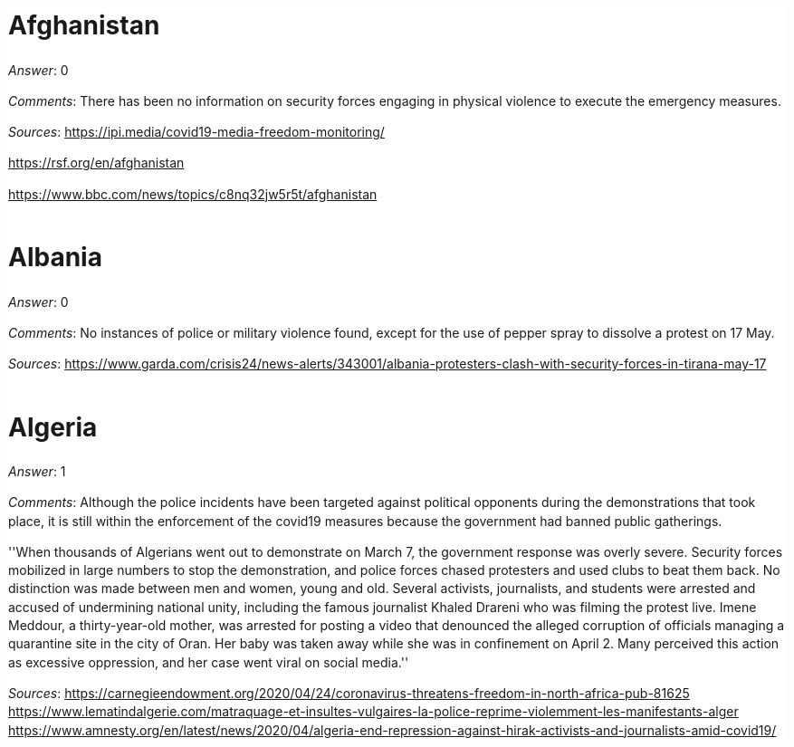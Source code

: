 


# Afghanistan 
*Answer*: 0 

*Comments*:
 There has been no information on security forces engaging in physical violence to execute the emergency measures. 

*Sources*:
 https://ipi.media/covid19-media-freedom-monitoring/


https://rsf.org/en/afghanistan

https://www.bbc.com/news/topics/c8nq32jw5r5t/afghanistan



# Albania 
*Answer*: 0 

*Comments*:
 No instances of police or military violence found, except for the use of pepper spray to dissolve a protest on 17 May. 

*Sources*:
 https://www.garda.com/crisis24/news-alerts/343001/albania-protesters-clash-with-security-forces-in-tirana-may-17



# Algeria 
*Answer*: 1 

*Comments*:
 Although the police incidents have been targeted against political opponents during the demonstrations that took place, it is still within the enforcement of the covid19 measures because the government had banned public gatherings.

''When thousands of Algerians went out to demonstrate on March 7, the government response was overly severe. Security forces mobilized in large numbers to stop the demonstration, and police forces chased protesters and used clubs to beat them back. No distinction was made between men and women, young and old. Several activists, journalists, and students were arrested and accused of undermining national unity, including the famous journalist Khaled Drareni who was filming the protest live. Imene Meddour, a thirty-year-old mother, was arrested for posting a video that denounced the alleged corruption of officials managing a quarantine site in the city of Oran. Her baby was taken away while she was in confinement on April 2. Many perceived this action as excessive oppression, and her case went viral on social media.'' 

*Sources*:
 https://carnegieendowment.org/2020/04/24/coronavirus-threatens-freedom-in-north-africa-pub-81625
https://www.lematindalgerie.com/matraquage-et-insultes-vulgaires-la-police-reprime-violemment-les-manifestants-alger
https://www.amnesty.org/en/latest/news/2020/04/algeria-end-repression-against-hirak-activists-and-journalists-amid-covid19/
